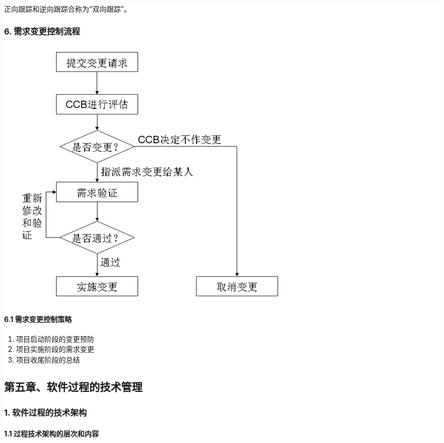 正向跟踪和逆向跟踪合称为“双向跟踪”。 

### 6. 需求变更控制流程

![1558930266707](软件过程管理.assets/1558930266707.png)

#### 6.1 需求变更控制策略

1. 项目启动阶段的变更预防
2. 项目实施阶段的需求变更
3. 项目收尾阶段的总结







## 第五章、软件过程的技术管理

### 1. 软件过程的技术架构

#### 1.1 过程技术架构的层次和内容
